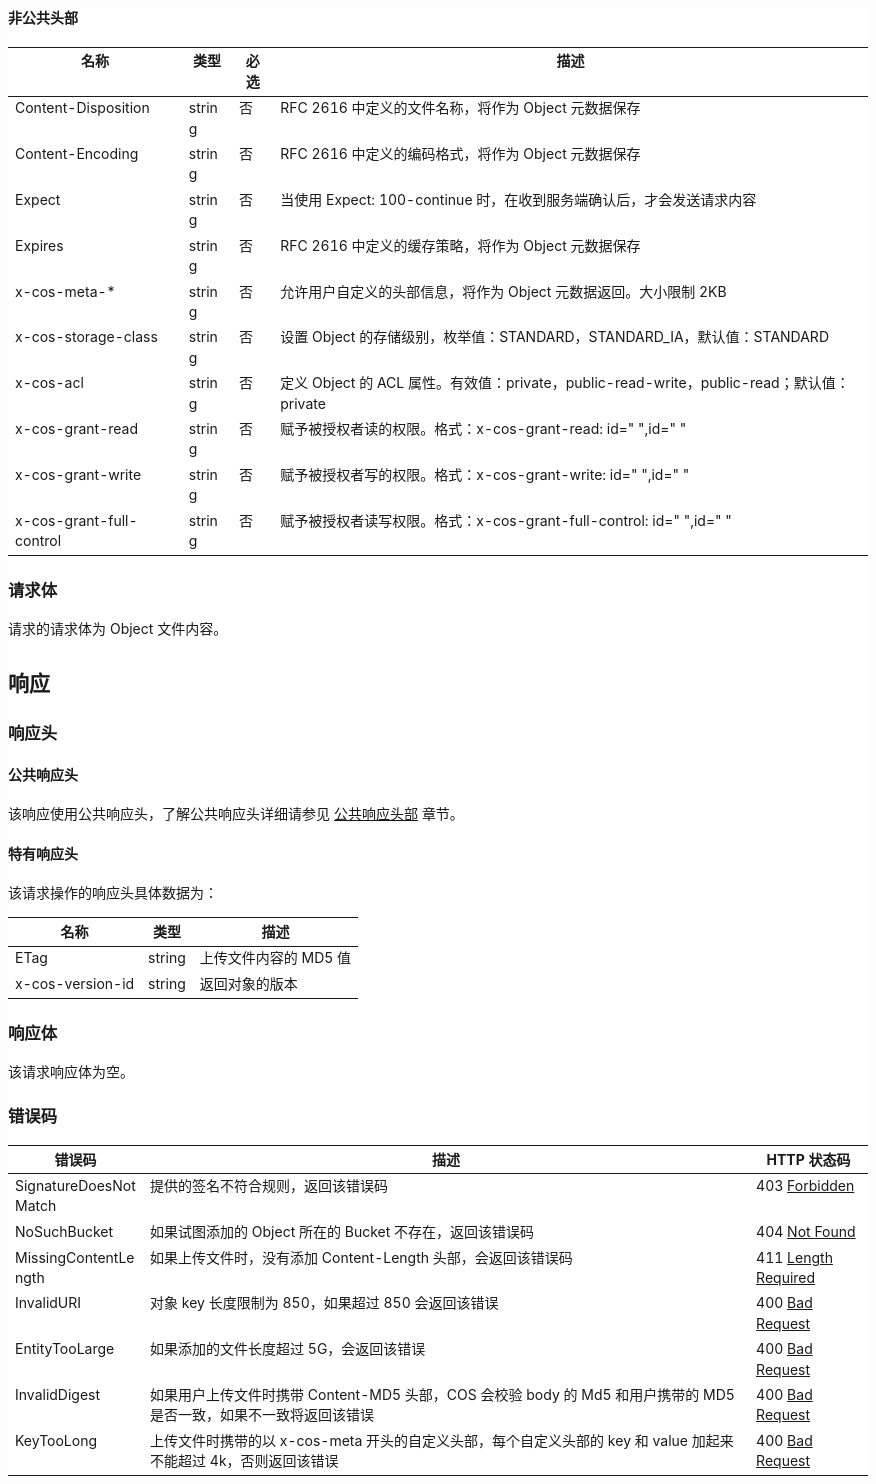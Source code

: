 #### 非公共头部


名称|类型|必选|描述
---|---|---|---
Content-Disposition|string|否|RFC 2616 中定义的文件名称，将作为 Object 元数据保存
Content-Encoding|string|否|RFC 2616 中定义的编码格式，将作为 Object 元数据保存
Expect|string|否|当使用 Expect: 100-continue 时，在收到服务端确认后，才会发送请求内容
Expires|string|否|RFC 2616 中定义的缓存策略，将作为 Object 元数据保存
x-cos-meta-*|string|否|允许用户自定义的头部信息，将作为 Object 元数据返回。大小限制 2KB
x-cos-storage-class|string|否|设置 Object 的存储级别，枚举值：STANDARD，STANDARD_IA，默认值：STANDARD
x-cos-acl|string|否|定义 Object 的 ACL 属性。有效值：private，public-read-write，public-read；默认值：private
x-cos-grant-read|string|否|赋予被授权者读的权限。格式：x-cos-grant-read: id=" ",id=" "
x-cos-grant-write|string|否|赋予被授权者写的权限。格式：x-cos-grant-write: id=" ",id=" "
x-cos-grant-full-control|string|否|赋予被授权者读写权限。格式：x-cos-grant-full-control: id=" ",id=" "


### 请求体
请求的请求体为 Object 文件内容。
## 响应
### 响应头

#### 公共响应头

该响应使用公共响应头，了解公共响应头详细请参见 [公共响应头部](https://cloud.tencent.com/document/product/436/7729 "公共响应头部") 章节。

#### 特有响应头


该请求操作的响应头具体数据为：

|名称|类型|描述|
|---|---|---|
|ETag|string|上传文件内容的 MD5 值|
|x-cos-version-id|string|返回对象的版本|
### 响应体
该请求响应体为空。

### 错误码

错误码|描述|HTTP 状态码
---|---|---
SignatureDoesNotMatch|提供的签名不符合规则，返回该错误码|403 [Forbidden](https://tools.ietf.org/html/rfc7231#section-6.5.3)
NoSuchBucket|如果试图添加的 Object 所在的 Bucket 不存在，返回该错误码|404 [Not Found](https://tools.ietf.org/html/rfc7231#section-6.5.4)
MissingContentLength|如果上传文件时，没有添加 Content-Length 头部，会返回该错误码|411 [Length Required](https://tools.ietf.org/html/rfc7231#section-6.5.10)
InvalidURI|对象 key 长度限制为 850，如果超过 850 会返回该错误|400 [Bad Request](https://tools.ietf.org/html/rfc7231#section-6.5.1)
EntityTooLarge|如果添加的文件长度超过 5G，会返回该错误|400 [Bad Request](https://tools.ietf.org/html/rfc7231#section-6.5.1)
InvalidDigest|如果用户上传文件时携带 Content-MD5 头部，COS 会校验 body 的 Md5 和用户携带的 MD5 是否一致，如果不一致将返回该错误|400 [Bad Request](https://tools.ietf.org/html/rfc7231#section-6.5.1)
KeyTooLong|上传文件时携带的以 x-cos-meta 开头的自定义头部，每个自定义头部的 key 和 value 加起来不能超过 4k，否则返回该错误|400 [Bad Request](https://tools.ietf.org/html/rfc7231#section-6.5.1)
